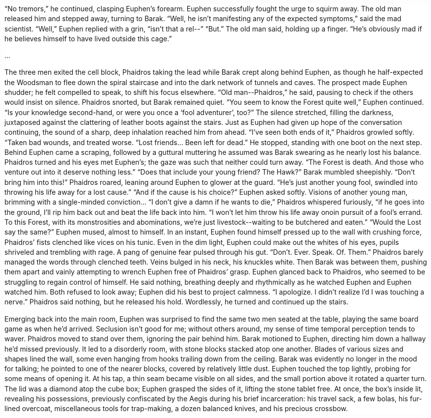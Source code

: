 “No tremors,” he continued, clasping Euphen’s forearm. Euphen successfully fought the urge to squirm away.
The old man released him and stepped away, turning to Barak.
“Well, he isn’t manifesting any of the expected symptoms,” said the mad scientist.
“Well,” Euphen replied with a grin, “isn’t that a rel--”
“But.” The old man said, holding up a finger. “He’s obviously mad if he believes himself to have lived outside this cage.”

...

The three men exited the cell block, Phaidros taking the lead while Barak crept along behind Euphen, as though he half-expected the Woodsman to flee down the spiral staircase and into the dark network of tunnels and caves.
The prospect made Euphen shudder; he felt compelled to speak, to shift his focus elsewhere.
“Old man--Phaidros,” he said, pausing to check if the others would insist on silence. Phaidros snorted, but Barak remained quiet. “You seem to know the Forest quite well,” Euphen continued. “Is your knowledge second-hand, or were you once a ‘fool adventurer’, too?”
The silence stretched, filling the darkness, juxtaposed against the clattering of leather boots against the stairs. Just as Euphen had given up hope of the conversation continuing, the sound of a sharp, deep inhalation reached him from ahead.
“I’ve seen both ends of it,” Phaidros growled softly. “Taken bad wounds, and treated worse.
“Lost friends… Been left for dead.” He stopped, standing with one boot on the next step. Behind Euphen came a scraping, followed by a guttural muttering he assumed was Barak swearing as he nearly lost his balance.
Phaidros turned and his eyes met Euphen’s; the gaze was such that neither could turn away.
“The Forest is death. And those who venture out into it deserve nothing less.”
“Does that include your young friend? The Hawk?” Barak mumbled sheepishly.
“Don’t bring him into this!” Phaidros roared, leaning around Euphen to glower at the guard. “He’s just another young fool, swindled into throwing his life away for a lost cause.”
“And if the cause is his choice?” Euphen asked softly. Visions of another young man, brimming with a single-minded conviction…
“I don’t give a damn if he wants to die,” Phaidros whispered furiously, “if he goes into the ground, I’ll rip him back out and beat the life back into him.
“I won’t let him throw his life away onoin pursuit of a fool’s errand. To this Forest, with its monstrosities and abominations, we’re just livestock--waiting to be butchered and eaten.”
“Would the Lost say the same?” Euphen mused, almost to himself.
In an instant, Euphen found himself pressed up to the wall with crushing force, Phaidros’ fists clenched like vices on his tunic. Even in the dim light, Euphen could make out the whites of his eyes, pupils shriveled and trembling with rage.
A pang of genuine fear pulsed through his gut.
“Don’t. Ever. Speak. Of. Them.” Phaidros barely managed the words through clenched teeth. Veins bulged in his neck, his knuckles white.
Then Barak was between them, pushing them apart and vainly attempting to wrench Euphen free of Phaidros’ grasp.
Euphen glanced back to Phaidros, who seemed to be struggling to regain control of himself. He said nothing, breathing deeply and rhythmically as he watched Euphen and Euphen watched him. Both refused to look away; Euphen did his best to project calmness.
“I apologize. I didn’t realize I’d I was touching a nerve.”
Phaidros said nothing, but he released his hold. Wordlessly, he turned and continued up the stairs.

Emerging back into the main room, Euphen was surprised to find the same two men seated at the table, playing the same board game as when he’d arrived. Seclusion isn’t good for me; without others around, my sense of time temporal perception tends to waver.
Phaidros moved to stand over them, ignoring the pair behind him. Barak motioned to Euphen, directing him down a hallway he’d missed previously. It led to a disorderly room, with stone blocks stacked atop one another. Blades of various sizes and shapes lined the wall, some even hanging from hooks trailing down from the ceiling.
Barak was evidently no longer in the mood for talking; he pointed to one of the nearer blocks, covered by relatively little dust. Euphen touched the top lightly, probing for some means of opening it. At his tap, a thin seam became visible on all sides, and the small portion above it rotated a quarter turn. The lid was a diamond atop the cube box; Euphen grasped the sides of it, lifting the stone tablet free. At once, the box’s inside lit, revealing his possessions, previously confiscated by the Aegis during his brief incarceration: his travel sack, a few bolas, his fur-lined overcoat, miscellaneous tools for trap-making, a dozen balanced knives, and his precious crossbow.
